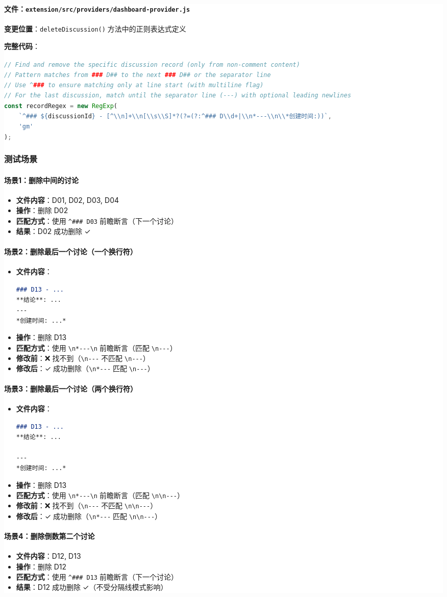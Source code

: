 #### 文件：`extension/src/providers/dashboard-provider.js`

**变更位置**：`deleteDiscussion()` 方法中的正则表达式定义

**完整代码**：
```javascript
// Find and remove the specific discussion record (only from non-comment content)
// Pattern matches from ### D## to the next ### D## or the separator line
// Use ^### to ensure matching only at line start (with multiline flag)
// For the last discussion, match until the separator line (---) with optional leading newlines
const recordRegex = new RegExp(
    `^### ${discussionId} - [^\\n]+\\n[\\s\\S]*?(?=(?:^### D\\d+|\\n*---\\n\\*创建时间:))`,
    'gm'
);
```

### 测试场景

#### 场景1：删除中间的讨论
- **文件内容**：D01, D02, D03, D04
- **操作**：删除 D02
- **匹配方式**：使用 `^### D03` 前瞻断言（下一个讨论）
- **结果**：D02 成功删除 ✓

#### 场景2：删除最后一个讨论（一个换行符）
- **文件内容**：
  ```markdown
  ### D13 - ...
  **结论**: ...
  ---
  *创建时间: ...*
  ```
- **操作**：删除 D13
- **匹配方式**：使用 `\n*---\n` 前瞻断言（匹配 `\n---`）
- **修改前**：❌ 找不到（`\n---` 不匹配 `\n---`）
- **修改后**：✓ 成功删除（`\n*---` 匹配 `\n---`）

#### 场景3：删除最后一个讨论（两个换行符）
- **文件内容**：
  ```markdown
  ### D13 - ...
  **结论**: ...
  
  ---
  *创建时间: ...*
  ```
- **操作**：删除 D13
- **匹配方式**：使用 `\n*---\n` 前瞻断言（匹配 `\n\n---`）
- **修改前**：❌ 找不到（`\n---` 不匹配 `\n\n---`）
- **修改后**：✓ 成功删除（`\n*---` 匹配 `\n\n---`）

#### 场景4：删除倒数第二个讨论
- **文件内容**：D12, D13
- **操作**：删除 D12
- **匹配方式**：使用 `^### D13` 前瞻断言（下一个讨论）
- **结果**：D12 成功删除 ✓（不受分隔线模式影响）
